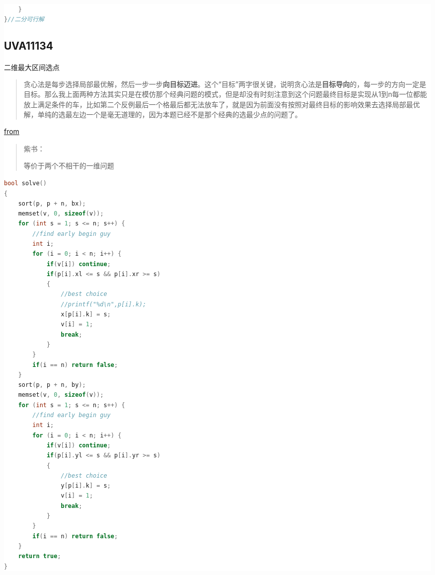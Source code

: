 ```c++
    }
}//二分可行解
```

## UVA11134

二维最大区间选点

> 贪心法是每步选择局部最优解，然后一步一步**向目标迈进**。这个“目标”两字很关键，说明贪心法是**目标导向**的，每一步的方向一定是目标。那么我上面两种方法其实只是在模仿那个经典问题的模式，但是却没有时刻注意到这个问题最终目标是实现从1到n每一位都能放上满足条件的车，比如第二个反例最后一个格最后都无法放车了，就是因为前面没有按照对最终目标的影响效果去选择局部最优解，单纯的选最左边一个是毫无道理的，因为本题已经不是那个经典的选最少点的问题了。

[from](http://www.myext.cn/other/a_27249.html)

> 紫书：
>
> 等价于两个不相干的一维问题

```c++
bool solve()
{
    sort(p, p + n, bx);
    memset(v, 0, sizeof(v));
    for (int s = 1; s <= n; s++) {
        //find early begin guy
        int i;
        for (i = 0; i < n; i++) {
            if(v[i]) continue;
            if(p[i].xl <= s && p[i].xr >= s)
            {
                //best choice
                //printf("%d\n",p[i].k);
                x[p[i].k] = s;
                v[i] = 1;
                break;
            }
        }
        if(i == n) return false;
    }
    sort(p, p + n, by);
    memset(v, 0, sizeof(v));
    for (int s = 1; s <= n; s++) {
        //find early begin guy
        int i;
        for (i = 0; i < n; i++) {
            if(v[i]) continue;
            if(p[i].yl <= s && p[i].yr >= s)
            {
                //best choice
                y[p[i].k] = s;
                v[i] = 1;
                break;
            }
        }
        if(i == n) return false;
    }
    return true;
}
```
